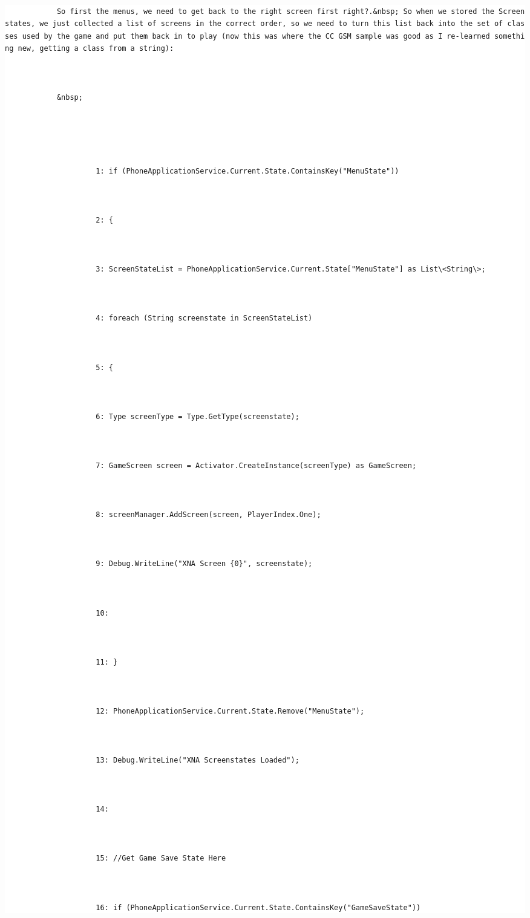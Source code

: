                 
                
                So first the menus, we need to get back to the right screen first right?.&nbsp; So when we stored the Screen states, we just collected a list of screens in the correct order, so we need to turn this list back into the set of classes used by the game and put them back in to play (now this was where the CC GSM sample was good as I re-learned something new, getting a class from a string):
                
                
                
                &nbsp;
                
                
                
                    
                    
                         1: if (PhoneApplicationService.Current.State.ContainsKey("MenuState"))
                    
                    
                    
                         2: {
                    
                    
                    
                         3: ScreenStateList = PhoneApplicationService.Current.State["MenuState"] as List\<String\>;
                    
                    
                    
                         4: foreach (String screenstate in ScreenStateList)
                    
                    
                    
                         5: {
                    
                    
                    
                         6: Type screenType = Type.GetType(screenstate);
                    
                    
                    
                         7: GameScreen screen = Activator.CreateInstance(screenType) as GameScreen;
                    
                    
                    
                         8: screenManager.AddScreen(screen, PlayerIndex.One);
                    
                    
                    
                         9: Debug.WriteLine("XNA Screen {0}", screenstate);
                    
                    
                    
                         10: 
                    
                    
                    
                         11: }
                    
                    
                    
                         12: PhoneApplicationService.Current.State.Remove("MenuState");
                    
                    
                    
                         13: Debug.WriteLine("XNA Screenstates Loaded");
                    
                    
                    
                         14: 
                    
                    
                    
                         15: //Get Game Save State Here
                    
                    
                    
                         16: if (PhoneApplicationService.Current.State.ContainsKey("GameSaveState"))
                    